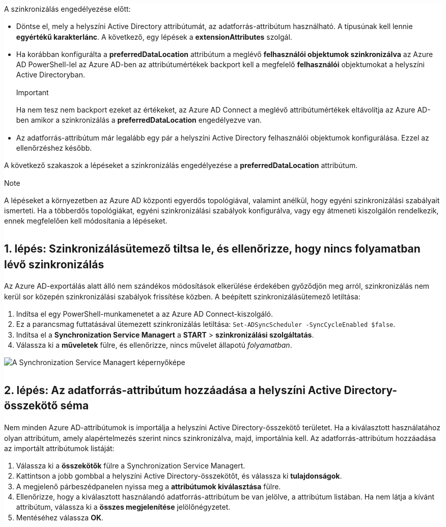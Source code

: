 A szinkronizálás engedélyezése előtt:

* Döntse el, mely a helyszíni Active Directory attribútumát, az adatforrás-attribútum használható. A típusúnak kell lennie **egyértékű karakterlánc**. A következő, egy lépések a **extensionAttributes** szolgál.
* Ha korábban konfigurálta a **preferredDataLocation** attribútum a meglévő **felhasználói objektumok szinkronizálva** az Azure AD PowerShell-lel az Azure AD-ben az attribútumértékek backport kell a megfelelő **felhasználói** objektumokat a helyszíni Active Directoryban.

    > [!IMPORTANT]
    > Ha nem tesz nem backport ezeket az értékeket, az Azure AD Connect a meglévő attribútumértékek eltávolítja az Azure AD-ben amikor a szinkronizálás a **preferredDataLocation** engedélyezve van.

* Az adatforrás-attribútum már legalább egy pár a helyszíni Active Directory felhasználói objektumok konfigurálása. Ezzel az ellenőrzéshez később.

A következő szakaszok a lépéseket a szinkronizálás engedélyezése a **preferredDataLocation** attribútum.

> [!NOTE]
> A lépéseket a környezetben az Azure AD központi egyerdős topológiával, valamint anélkül, hogy egyéni szinkronizálási szabályait ismerteti. Ha a többerdős topológiákat, egyéni szinkronizálási szabályok konfigurálva, vagy egy átmeneti kiszolgálón rendelkezik, ennek megfelelően kell módosítania a lépéseket.

## <a name="step-1-disable-sync-scheduler-and-verify-there-is-no-synchronization-in-progress"></a>1. lépés: Szinkronizálásütemező tiltsa le, és ellenőrizze, hogy nincs folyamatban lévő szinkronizálás
Az Azure AD-exportálás alatt álló nem szándékos módosítások elkerülése érdekében győződjön meg arról, szinkronizálás nem kerül sor közepén szinkronizálási szabályok frissítése közben. A beépített szinkronizálásütemező letiltása:

1. Indítsa el egy PowerShell-munkamenetet a az Azure AD Connect-kiszolgáló.
2. Ez a parancsmag futtatásával ütemezett szinkronizálás letiltása: `Set-ADSyncScheduler -SyncCycleEnabled $false`.
3. Indítsa el a **Synchronization Service Managert** a **START** > **szinkronizálási szolgáltatás**.
4. Válassza ki a **műveletek** fülre, és ellenőrizze, nincs művelet állapotú *folyamatban*.

![A Synchronization Service Managert képernyőképe](./media/how-to-connect-sync-feature-preferreddatalocation/preferreddatalocation-step1.png)

## <a name="step-2-add-the-source-attribute-to-the-on-premises-active-directory-connector-schema"></a>2. lépés: Az adatforrás-attribútum hozzáadása a helyszíni Active Directory-összekötő séma
Nem minden Azure AD-attribútumok is importálja a helyszíni Active Directory-összekötő területet. Ha a kiválasztott használatához olyan attribútum, amely alapértelmezés szerint nincs szinkronizálva, majd, importálnia kell. Az adatforrás-attribútum hozzáadása az importált attribútumok listáját:

1. Válassza ki a **összekötők** fülre a Synchronization Service Managert.
2. Kattintson a jobb gombbal a helyszíni Active Directory-összekötőt, és válassza ki **tulajdonságok**.
3. A megjelenő párbeszédpanelen nyissa meg a **attribútumok kiválasztása** fülre.
4. Ellenőrizze, hogy a kiválasztott használandó adatforrás-attribútum be van jelölve, a attribútum listában. Ha nem látja a kívánt attribútum, válassza ki a **összes megjelenítése** jelölőnégyzetet.
5. Mentéséhez válassza **OK**.
